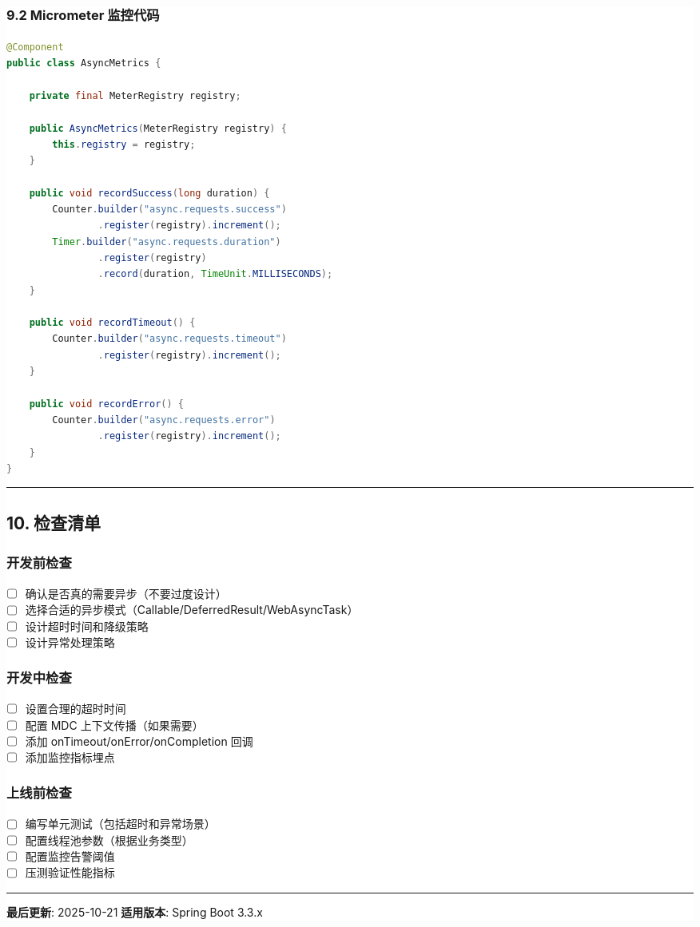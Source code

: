 ### 9.2 Micrometer 监控代码

```java
@Component
public class AsyncMetrics {

    private final MeterRegistry registry;

    public AsyncMetrics(MeterRegistry registry) {
        this.registry = registry;
    }

    public void recordSuccess(long duration) {
        Counter.builder("async.requests.success")
                .register(registry).increment();
        Timer.builder("async.requests.duration")
                .register(registry)
                .record(duration, TimeUnit.MILLISECONDS);
    }

    public void recordTimeout() {
        Counter.builder("async.requests.timeout")
                .register(registry).increment();
    }

    public void recordError() {
        Counter.builder("async.requests.error")
                .register(registry).increment();
    }
}
```

---

## 10. 检查清单

### 开发前检查

- [ ] 确认是否真的需要异步（不要过度设计）
- [ ] 选择合适的异步模式（Callable/DeferredResult/WebAsyncTask）
- [ ] 设计超时时间和降级策略
- [ ] 设计异常处理策略

### 开发中检查

- [ ] 设置合理的超时时间
- [ ] 配置 MDC 上下文传播（如果需要）
- [ ] 添加 onTimeout/onError/onCompletion 回调
- [ ] 添加监控指标埋点

### 上线前检查

- [ ] 编写单元测试（包括超时和异常场景）
- [ ] 配置线程池参数（根据业务类型）
- [ ] 配置监控告警阈值
- [ ] 压测验证性能指标

---

**最后更新**: 2025-10-21
**适用版本**: Spring Boot 3.3.x
